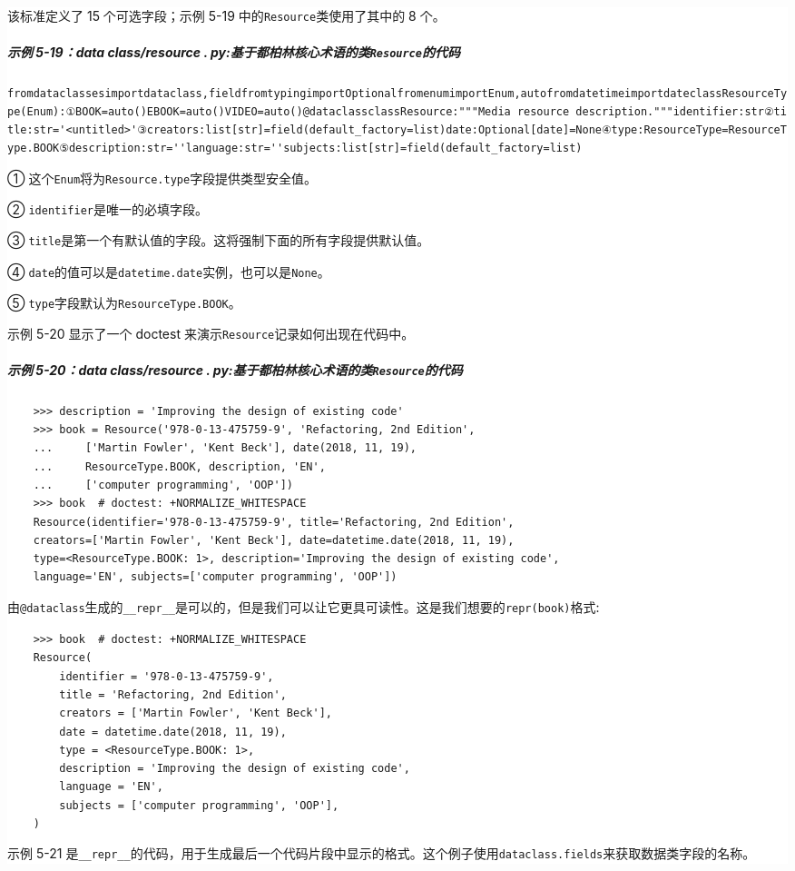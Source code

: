 该标准定义了 15 个可选字段；示例 5-19 中的`Resource`类使用了其中的 8 个。

##### 示例 5-19：*data class/resource . py*:基于都柏林核心术语的类`Resource`的代码

```
fromdataclassesimportdataclass,fieldfromtypingimportOptionalfromenumimportEnum,autofromdatetimeimportdateclassResourceType(Enum):①BOOK=auto()EBOOK=auto()VIDEO=auto()@dataclassclassResource:"""Media resource description."""identifier:str②title:str='<untitled>'③creators:list[str]=field(default_factory=list)date:Optional[date]=None④type:ResourceType=ResourceType.BOOK⑤description:str=''language:str=''subjects:list[str]=field(default_factory=list)
```

① 这个`Enum`将为`Resource.type`字段提供类型安全值。

② `identifier`是唯一的必填字段。

③ `title`是第一个有默认值的字段。这将强制下面的所有字段提供默认值。

④ `date`的值可以是`datetime.date`实例，也可以是`None`。

⑤ `type`字段默认为`ResourceType.BOOK`。

示例 5-20 显示了一个 doctest 来演示`Resource`记录如何出现在代码中。

##### 示例 5-20：*data class/resource . py*:基于都柏林核心术语的类`Resource`的代码

```
    >>> description = 'Improving the design of existing code'
    >>> book = Resource('978-0-13-475759-9', 'Refactoring, 2nd Edition',
    ...     ['Martin Fowler', 'Kent Beck'], date(2018, 11, 19),
    ...     ResourceType.BOOK, description, 'EN',
    ...     ['computer programming', 'OOP'])
    >>> book  # doctest: +NORMALIZE_WHITESPACE
    Resource(identifier='978-0-13-475759-9', title='Refactoring, 2nd Edition',
    creators=['Martin Fowler', 'Kent Beck'], date=datetime.date(2018, 11, 19),
    type=<ResourceType.BOOK: 1>, description='Improving the design of existing code',
    language='EN', subjects=['computer programming', 'OOP'])
```

由`@dataclass`生成的`__repr__`是可以的，但是我们可以让它更具可读性。这是我们想要的`repr(book)`格式:

```
    >>> book  # doctest: +NORMALIZE_WHITESPACE
    Resource(
        identifier = '978-0-13-475759-9',
        title = 'Refactoring, 2nd Edition',
        creators = ['Martin Fowler', 'Kent Beck'],
        date = datetime.date(2018, 11, 19),
        type = <ResourceType.BOOK: 1>,
        description = 'Improving the design of existing code',
        language = 'EN',
        subjects = ['computer programming', 'OOP'],
    )
```

示例 5-21 是`__repr__`的代码，用于生成最后一个代码片段中显示的格式。这个例子使用`dataclass.fields`来获取数据类字段的名称。
